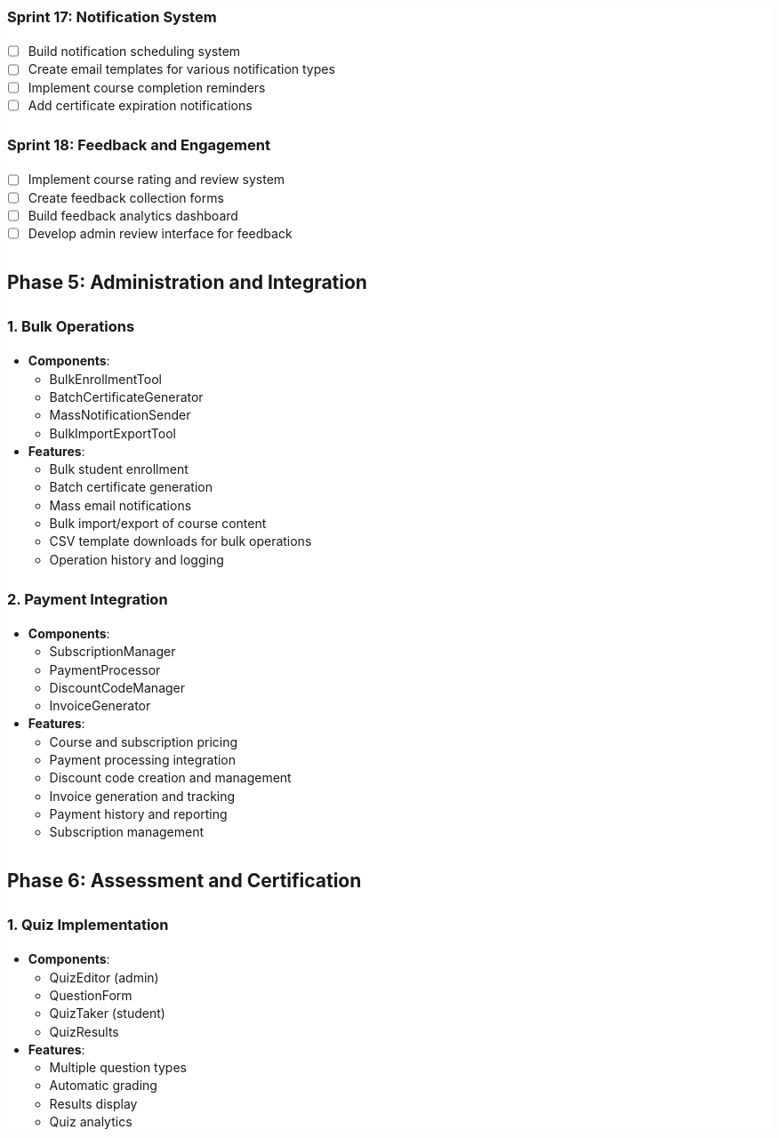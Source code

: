 ### Sprint 17: Notification System
- [ ] Build notification scheduling system
- [ ] Create email templates for various notification types
- [ ] Implement course completion reminders
- [ ] Add certificate expiration notifications

### Sprint 18: Feedback and Engagement
- [ ] Implement course rating and review system
- [ ] Create feedback collection forms
- [ ] Build feedback analytics dashboard
- [ ] Develop admin review interface for feedback

## Phase 5: Administration and Integration

### 1. Bulk Operations
- **Components**:
  - BulkEnrollmentTool
  - BatchCertificateGenerator
  - MassNotificationSender
  - BulkImportExportTool
- **Features**:
  - Bulk student enrollment
  - Batch certificate generation
  - Mass email notifications
  - Bulk import/export of course content
  - CSV template downloads for bulk operations
  - Operation history and logging

### 2. Payment Integration
- **Components**:
  - SubscriptionManager
  - PaymentProcessor
  - DiscountCodeManager
  - InvoiceGenerator
- **Features**:
  - Course and subscription pricing
  - Payment processing integration
  - Discount code creation and management
  - Invoice generation and tracking
  - Payment history and reporting
  - Subscription management

## Phase 6: Assessment and Certification

### 1. Quiz Implementation
- **Components**:
  - QuizEditor (admin)
  - QuestionForm
  - QuizTaker (student)
  - QuizResults
- **Features**:
  - Multiple question types
  - Automatic grading
  - Results display
  - Quiz analytics
